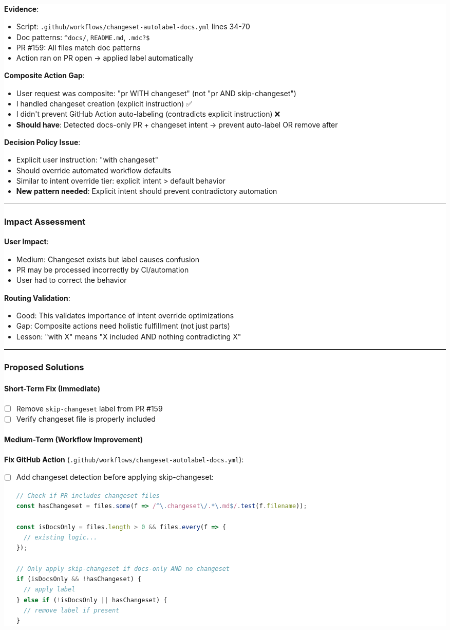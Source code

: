 **Evidence**:
- Script: `.github/workflows/changeset-autolabel-docs.yml` lines 34-70
- Doc patterns: `^docs/`, `README.md`, `.mdc?$`
- PR #159: All files match doc patterns
- Action ran on PR open → applied label automatically

**Composite Action Gap**: 
- User request was composite: "pr WITH changeset" (not "pr AND skip-changeset")
- I handled changeset creation (explicit instruction) ✅
- I didn't prevent GitHub Action auto-labeling (contradicts explicit instruction) ❌
- **Should have**: Detected docs-only PR + changeset intent → prevent auto-label OR remove after

**Decision Policy Issue**:
- Explicit user instruction: "with changeset"
- Should override automated workflow defaults
- Similar to intent override tier: explicit intent > default behavior
- **New pattern needed**: Explicit intent should prevent contradictory automation

---

### Impact Assessment

**User Impact**:
- Medium: Changeset exists but label causes confusion
- PR may be processed incorrectly by CI/automation
- User had to correct the behavior

**Routing Validation**:
- Good: This validates importance of intent override optimizations
- Gap: Composite actions need holistic fulfillment (not just parts)
- Lesson: "with X" means "X included AND nothing contradicting X"

---

### Proposed Solutions

#### Short-Term Fix (Immediate)

- [ ] Remove `skip-changeset` label from PR #159
- [ ] Verify changeset file is properly included

#### Medium-Term (Workflow Improvement)

**Fix GitHub Action** (`.github/workflows/changeset-autolabel-docs.yml`):

- [ ] Add changeset detection before applying skip-changeset:
  ```javascript
  // Check if PR includes changeset files
  const hasChangeset = files.some(f => /^\.changeset\/.*\.md$/.test(f.filename));
  
  const isDocsOnly = files.length > 0 && files.every(f => {
    // existing logic...
  });
  
  // Only apply skip-changeset if docs-only AND no changeset
  if (isDocsOnly && !hasChangeset) {
    // apply label
  } else if (!isDocsOnly || hasChangeset) {
    // remove label if present
  }
  ```
